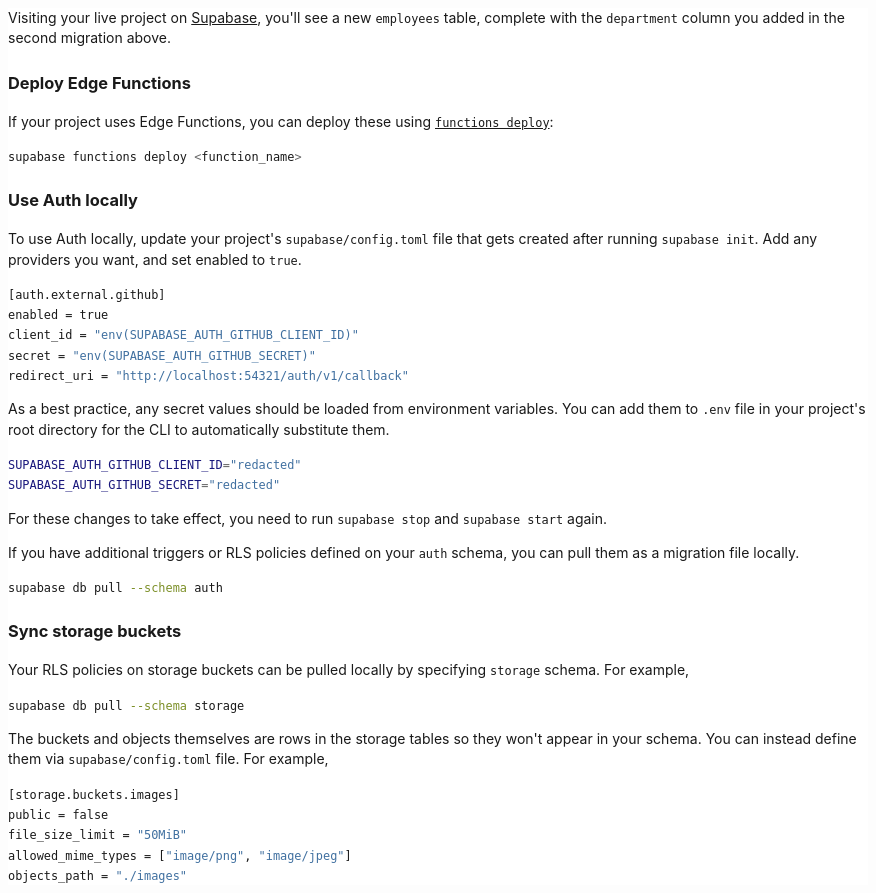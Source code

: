 Visiting your live project on [Supabase](https://supabase.com/dashboard), you'll see a new `employees` table, complete with the `department` column you added in the second migration above.

### Deploy Edge Functions

If your project uses Edge Functions, you can deploy these using [`functions deploy`](/docs/reference/cli/usage#supabase-functions-deploy):

```sh
supabase functions deploy <function_name>
```

### Use Auth locally

To use Auth locally, update your project's `supabase/config.toml` file that gets created after running `supabase init`. Add any providers you want, and set enabled to `true`.

```bash supabase/config.toml
[auth.external.github]
enabled = true
client_id = "env(SUPABASE_AUTH_GITHUB_CLIENT_ID)"
secret = "env(SUPABASE_AUTH_GITHUB_SECRET)"
redirect_uri = "http://localhost:54321/auth/v1/callback"
```

As a best practice, any secret values should be loaded from environment variables. You can add them to `.env` file in your project's root directory for the CLI to automatically substitute them.

```bash .env
SUPABASE_AUTH_GITHUB_CLIENT_ID="redacted"
SUPABASE_AUTH_GITHUB_SECRET="redacted"
```

For these changes to take effect, you need to run `supabase stop` and `supabase start` again.

If you have additional triggers or RLS policies defined on your `auth` schema, you can pull them as a migration file locally.

```bash
supabase db pull --schema auth
```

### Sync storage buckets

Your RLS policies on storage buckets can be pulled locally by specifying `storage` schema. For example,

```bash
supabase db pull --schema storage
```

The buckets and objects themselves are rows in the storage tables so they won't appear in your schema. You can instead define them via `supabase/config.toml` file. For example,

```bash supabase/config.toml
[storage.buckets.images]
public = false
file_size_limit = "50MiB"
allowed_mime_types = ["image/png", "image/jpeg"]
objects_path = "./images"
```
